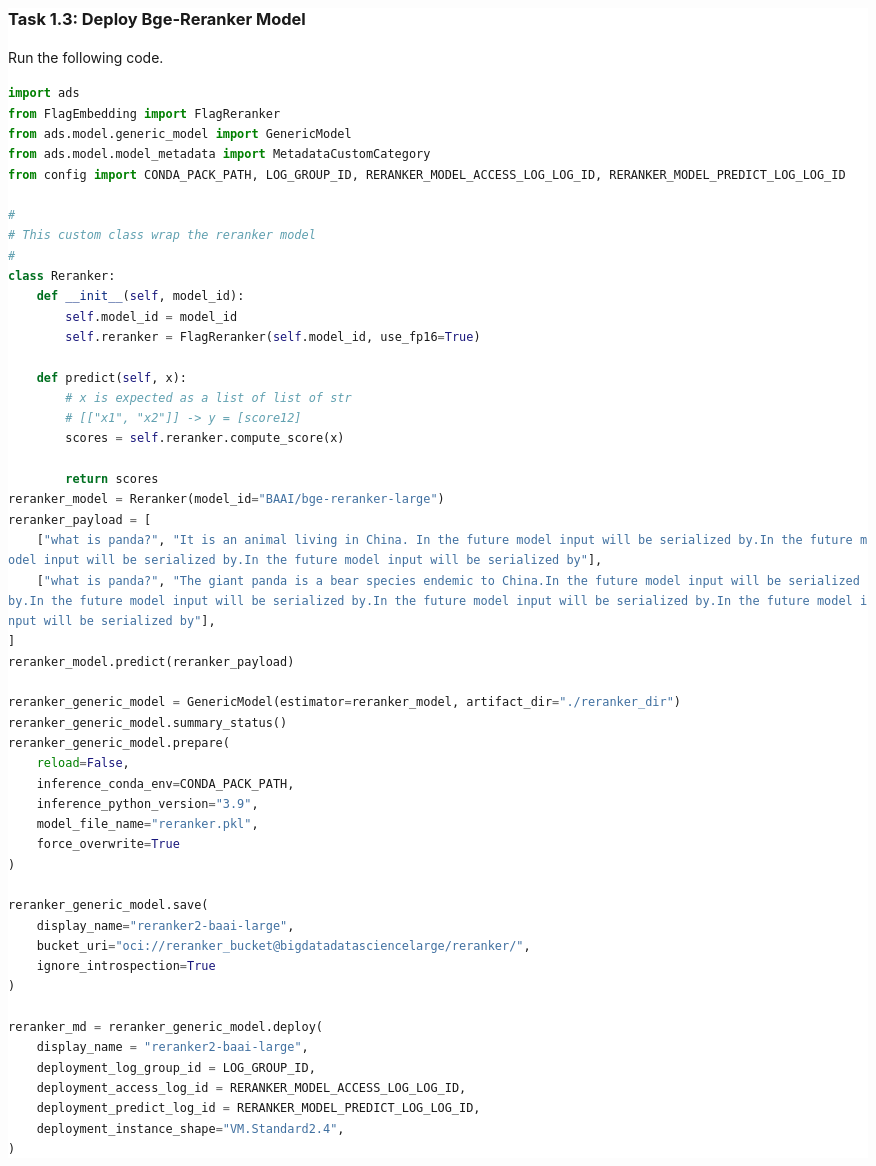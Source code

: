 ### Task 1.3: Deploy Bge-Reranker Model

Run the following code.

```py
import ads
from FlagEmbedding import FlagReranker
from ads.model.generic_model import GenericModel
from ads.model.model_metadata import MetadataCustomCategory
from config import CONDA_PACK_PATH, LOG_GROUP_ID, RERANKER_MODEL_ACCESS_LOG_LOG_ID, RERANKER_MODEL_PREDICT_LOG_LOG_ID

#
# This custom class wrap the reranker model
#
class Reranker:
    def __init__(self, model_id):
        self.model_id = model_id
        self.reranker = FlagReranker(self.model_id, use_fp16=True)

    def predict(self, x):
        # x is expected as a list of list of str
        # [["x1", "x2"]] -> y = [score12]
        scores = self.reranker.compute_score(x)

        return scores
reranker_model = Reranker(model_id="BAAI/bge-reranker-large")
reranker_payload = [
    ["what is panda?", "It is an animal living in China. In the future model input will be serialized by.In the future model input will be serialized by.In the future model input will be serialized by"],
    ["what is panda?", "The giant panda is a bear species endemic to China.In the future model input will be serialized by.In the future model input will be serialized by.In the future model input will be serialized by.In the future model input will be serialized by"],
]
reranker_model.predict(reranker_payload)

reranker_generic_model = GenericModel(estimator=reranker_model, artifact_dir="./reranker_dir")
reranker_generic_model.summary_status()
reranker_generic_model.prepare(
    reload=False,
    inference_conda_env=CONDA_PACK_PATH,
    inference_python_version="3.9",
    model_file_name="reranker.pkl",
    force_overwrite=True
)

reranker_generic_model.save(
    display_name="reranker2-baai-large",
    bucket_uri="oci://reranker_bucket@bigdatadatasciencelarge/reranker/",
    ignore_introspection=True
)

reranker_md = reranker_generic_model.deploy(
    display_name = "reranker2-baai-large",
    deployment_log_group_id = LOG_GROUP_ID,
    deployment_access_log_id = RERANKER_MODEL_ACCESS_LOG_LOG_ID,
    deployment_predict_log_id = RERANKER_MODEL_PREDICT_LOG_LOG_ID,
    deployment_instance_shape="VM.Standard2.4",
)
```
